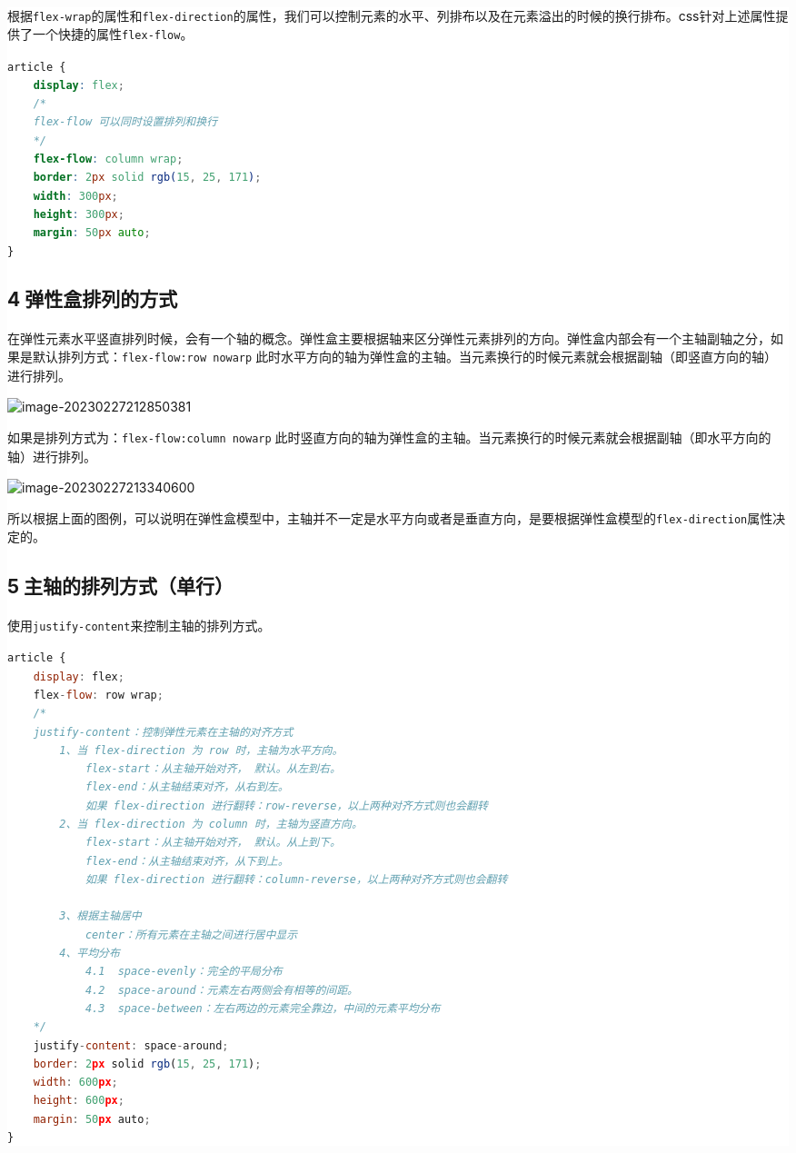 

根据`flex-wrap`的属性和`flex-direction`的属性，我们可以控制元素的水平、列排布以及在元素溢出的时候的换行排布。css针对上述属性提供了一个快捷的属性`flex-flow`。

```css
article {
	display: flex;
    /* 
    flex-flow 可以同时设置排列和换行
    */
    flex-flow: column wrap;
	border: 2px solid rgb(15, 25, 171);
	width: 300px;
    height: 300px;
	margin: 50px auto;
}
```



## 4 弹性盒排列的方式

在弹性元素水平竖直排列时候，会有一个轴的概念。弹性盒主要根据轴来区分弹性元素排列的方向。弹性盒内部会有一个主轴副轴之分，如果是默认排列方式：`flex-flow:row nowarp` 此时水平方向的轴为弹性盒的主轴。当元素换行的时候元素就会根据副轴（即竖直方向的轴）进行排列。

![image-20230227212850381](https://tc.chaizz.com/tc/image-20230227212850381.png)

如果是排列方式为：`flex-flow:column nowarp` 此时竖直方向的轴为弹性盒的主轴。当元素换行的时候元素就会根据副轴（即水平方向的轴）进行排列。

![image-20230227213340600](https://tc.chaizz.com/tc/image-20230227213340600.png)

所以根据上面的图例，可以说明在弹性盒模型中，主轴并不一定是水平方向或者是垂直方向，是要根据弹性盒模型的`flex-direction`属性决定的。



## 5 主轴的排列方式（单行）

使用`justify-content`来控制主轴的排列方式。

```js
article {
	display: flex;
	flex-flow: row wrap;
	/* 
    justify-content：控制弹性元素在主轴的对齐方式
        1、当 flex-direction 为 row 时，主轴为水平方向。
            flex-start：从主轴开始对齐， 默认。从左到右。
            flex-end：从主轴结束对齐，从右到左。
            如果 flex-direction 进行翻转：row-reverse，以上两种对齐方式则也会翻转
        2、当 flex-direction 为 column 时，主轴为竖直方向。
            flex-start：从主轴开始对齐， 默认。从上到下。
            flex-end：从主轴结束对齐，从下到上。
            如果 flex-direction 进行翻转：column-reverse，以上两种对齐方式则也会翻转

        3、根据主轴居中
            center：所有元素在主轴之间进行居中显示
        4、平均分布
            4.1  space-evenly：完全的平局分布
            4.2  space-around：元素左右两侧会有相等的间距。
            4.3  space-between：左右两边的元素完全靠边，中间的元素平均分布
    */
	justify-content: space-around;
	border: 2px solid rgb(15, 25, 171);
	width: 600px;
	height: 600px;
	margin: 50px auto;
}
```
